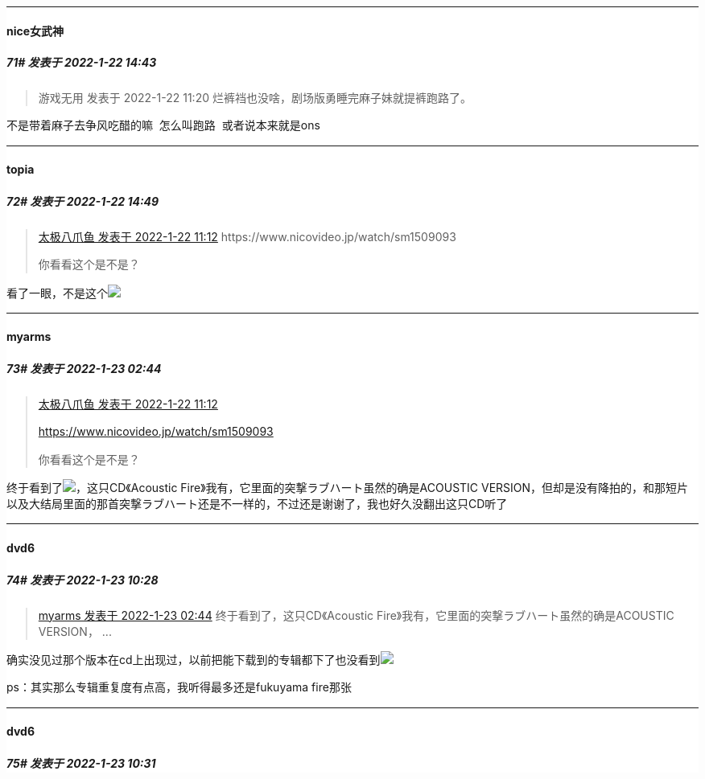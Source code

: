*****

####  nice女武神  
##### 71#       发表于 2022-1-22 14:43

<blockquote>游戏无用 发表于 2022-1-22 11:20
烂裤裆也没啥，剧场版勇睡完麻子妹就提裤跑路了。</blockquote>
不是带着麻子去争风吃醋的嘛  怎么叫跑路  或者说本来就是ons 



*****

####  topia  
##### 72#       发表于 2022-1-22 14:49

<blockquote><a href="httphttps://bbs.saraba1st.com/2b/forum.php?mod=redirect&amp;goto=findpost&amp;pid=54388580&amp;ptid=2048554" target="_blank">太极八爪鱼 发表于 2022-1-22 11:12</a>
https://www.nicovideo.jp/watch/sm1509093

你看看这个是不是？</blockquote>
看了一眼，不是这个<img src="https://static.saraba1st.com/image/smiley/face2017/001.png" referrerpolicy="no-referrer">



*****

####  myarms  
##### 73#       发表于 2022-1-23 02:44

<blockquote><a href="httphttps://bbs.saraba1st.com/2b/forum.php?mod=redirect&amp;goto=findpost&amp;pid=54388580&amp;ptid=2048554" target="_blank">太极八爪鱼 发表于 2022-1-22 11:12</a>

https://www.nicovideo.jp/watch/sm1509093

你看看这个是不是？</blockquote>
终于看到了<img src="https://static.saraba1st.com/image/smiley/face2017/068.png" referrerpolicy="no-referrer">，这只CD《Acoustic Fire》我有，它里面的突撃ラブハート虽然的确是ACOUSTIC VERSION，但却是没有降拍的，和那短片以及大结局里面的那首突撃ラブハート还是不一样的，不过还是谢谢了，我也好久没翻出这只CD听了



*****

####  dvd6  
##### 74#       发表于 2022-1-23 10:28

<blockquote><a href="httphttps://bbs.saraba1st.com/2b/forum.php?mod=redirect&amp;goto=findpost&amp;pid=54397390&amp;ptid=2048554" target="_blank">myarms 发表于 2022-1-23 02:44</a>
终于看到了，这只CD《Acoustic Fire》我有，它里面的突撃ラブハート虽然的确是ACOUSTIC VERSION， ...</blockquote>
确实没见过那个版本在cd上出现过，以前把能下载到的专辑都下了也没看到<img src="https://static.saraba1st.com/image/smiley/face2017/068.png" referrerpolicy="no-referrer">

ps：其实那么专辑重复度有点高，我听得最多还是fukuyama fire那张

*****

####  dvd6  
##### 75#       发表于 2022-1-23 10:31
